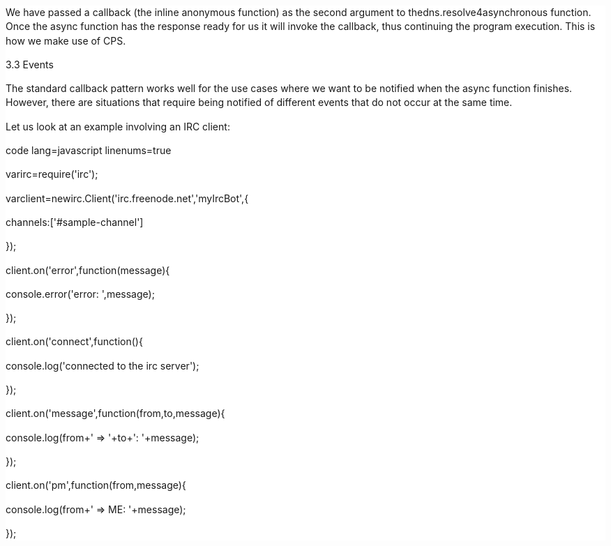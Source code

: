 We have passed a callback \(the inline anonymous function\) as the second argument to thedns.resolve4asynchronous function. Once the async function has the response ready for us it will invoke the callback, thus continuing the program execution. This is how we make use of CPS.

3.3 Events

The standard callback pattern works well for the use cases where we want to be notified when the async function finishes. However, there are situations that require being notified of different events that do not occur at the same time.

Let us look at an example involving an IRC client:

code lang=javascript linenums=true

varirc=require\('irc'\);

varclient=newirc.Client\('irc.freenode.net','myIrcBot',{

 channels:\['\#sample-channel'\]

}\);

  


client.on\('error',function\(message\){

 console.error\('error: ',message\);

}\);

  


client.on\('connect',function\(\){

 console.log\('connected to the irc server'\);

}\);

  


client.on\('message',function\(from,to,message\){

 console.log\(from+' =&gt; '+to+': '+message\);

}\);

  


client.on\('pm',function\(from,message\){

 console.log\(from+' =&gt; ME: '+message\);

}\);

  


  


  


  


  
